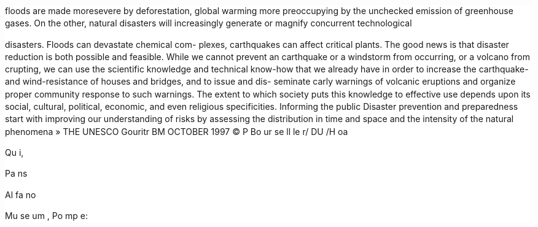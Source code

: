 floods are made moresevere by deforestation, 
global warming more preoccupying by the 
unchecked emission of greenhouse gases. On 
the other, natural disasters will increasingly 
generate or magnify concurrent technological 
 
disasters. Floods can devastate chemical com- 
plexes, carthquakes can affect critical plants. 
The good news is that disaster reduction 
is both possible and feasible. While we cannot 
prevent an carthquake or a windstorm from 
occurring, or a volcano from crupting, we 
can use the scientific knowledge and technical 
know-how that we already have in order to 
increase the carthquake- and wind-resistance 
of houses and bridges, and to issue and dis- 
seminate carly warnings of volcanic eruptions 
and organize proper community response to 
such warnings. The extent to which society 
puts this knowledge to effective use depends 
upon its social, cultural, political, economic, 
and even religious specificities. 
Informing the public 
Disaster prevention and preparedness start 
with improving our understanding of risks 
by assessing the distribution in time and space 
and the intensity of the natural phenomena » 
THE UNESCO Gouritr BM OCTOBER 1997 
© 
P 
Bo
ur
se
ll
le
r/
DU
/H
oa
 
Qu
i,
 
Pa
ns
 
Al
fa
no
 
Mu
se
um
, 
Po
mp
e:
